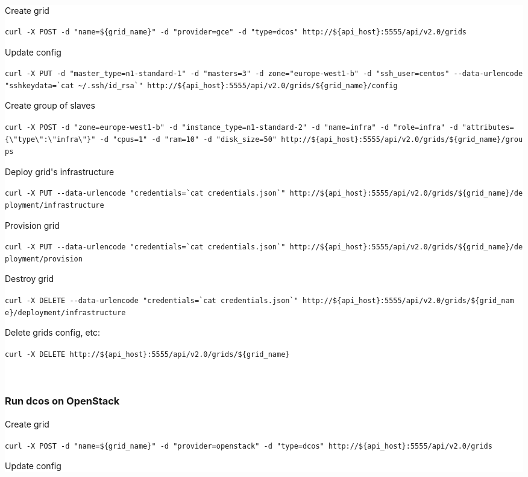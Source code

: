 Create grid

~~~~~~~~~~~~~~~~~~~~~~~~~~~~~~~~~~~~~~~~~~~~~~~~~~~~~~~~~~~~~~~~~~~~~~~~~~~~~~~~
curl -X POST -d "name=${grid_name}" -d "provider=gce" -d "type=dcos" http://${api_host}:5555/api/v2.0/grids
~~~~~~~~~~~~~~~~~~~~~~~~~~~~~~~~~~~~~~~~~~~~~~~~~~~~~~~~~~~~~~~~~~~~~~~~~~~~~~~~

Update config

~~~~~~~~~~~~~~~~~~~~~~~~~~~~~~~~~~~~~~~~~~~~~~~~~~~~~~~~~~~~~~~~~~~~~~~~~~~~~~~~
curl -X PUT -d "master_type=n1-standard-1" -d "masters=3" -d zone="europe-west1-b" -d "ssh_user=centos" --data-urlencode "sshkeydata=`cat ~/.ssh/id_rsa`" http://${api_host}:5555/api/v2.0/grids/${grid_name}/config
~~~~~~~~~~~~~~~~~~~~~~~~~~~~~~~~~~~~~~~~~~~~~~~~~~~~~~~~~~~~~~~~~~~~~~~~~~~~~~~~

Create group of slaves

~~~~~~~~~~~~~~~~~~~~~~~~~~~~~~~~~~~~~~~~~~~~~~~~~~~~~~~~~~~~~~~~~~~~~~~~~~~~~~~~
curl -X POST -d "zone=europe-west1-b" -d "instance_type=n1-standard-2" -d "name=infra" -d "role=infra" -d "attributes={\"type\":\"infra\"}" -d "cpus=1" -d "ram=10" -d "disk_size=50" http://${api_host}:5555/api/v2.0/grids/${grid_name}/groups
~~~~~~~~~~~~~~~~~~~~~~~~~~~~~~~~~~~~~~~~~~~~~~~~~~~~~~~~~~~~~~~~~~~~~~~~~~~~~~~~

Deploy grid's infrastructure

~~~~~~~~~~~~~~~~~~~~~~~~~~~~~~~~~~~~~~~~~~~~~~~~~~~~~~~~~~~~~~~~~~~~~~~~~~~~~~~~
curl -X PUT --data-urlencode "credentials=`cat credentials.json`" http://${api_host}:5555/api/v2.0/grids/${grid_name}/deployment/infrastructure
~~~~~~~~~~~~~~~~~~~~~~~~~~~~~~~~~~~~~~~~~~~~~~~~~~~~~~~~~~~~~~~~~~~~~~~~~~~~~~~~

Provision grid

~~~~~~~~~~~~~~~~~~~~~~~~~~~~~~~~~~~~~~~~~~~~~~~~~~~~~~~~~~~~~~~~~~~~~~~~~~~~~~~~
curl -X PUT --data-urlencode "credentials=`cat credentials.json`" http://${api_host}:5555/api/v2.0/grids/${grid_name}/deployment/provision
~~~~~~~~~~~~~~~~~~~~~~~~~~~~~~~~~~~~~~~~~~~~~~~~~~~~~~~~~~~~~~~~~~~~~~~~~~~~~~~~

Destroy grid

~~~~~~~~~~~~~~~~~~~~~~~~~~~~~~~~~~~~~~~~~~~~~~~~~~~~~~~~~~~~~~~~~~~~~~~~~~~~~~~~
curl -X DELETE --data-urlencode "credentials=`cat credentials.json`" http://${api_host}:5555/api/v2.0/grids/${grid_name}/deployment/infrastructure
~~~~~~~~~~~~~~~~~~~~~~~~~~~~~~~~~~~~~~~~~~~~~~~~~~~~~~~~~~~~~~~~~~~~~~~~~~~~~~~~

Delete grids config, etc:

~~~~~~~~~~~~~~~~~~~~~~~~~~~~~~~~~~~~~~~~~~~~~~~~~~~~~~~~~~~~~~~~~~~~~~~~~~~~~~~~
curl -X DELETE http://${api_host}:5555/api/v2.0/grids/${grid_name}
~~~~~~~~~~~~~~~~~~~~~~~~~~~~~~~~~~~~~~~~~~~~~~~~~~~~~~~~~~~~~~~~~~~~~~~~~~~~~~~~

 

### Run dcos on OpenStack

Create grid

~~~~~~~~~~~~~~~~~~~~~~~~~~~~~~~~~~~~~~~~~~~~~~~~~~~~~~~~~~~~~~~~~~~~~~~~~~~~~~~~
curl -X POST -d "name=${grid_name}" -d "provider=openstack" -d "type=dcos" http://${api_host}:5555/api/v2.0/grids
~~~~~~~~~~~~~~~~~~~~~~~~~~~~~~~~~~~~~~~~~~~~~~~~~~~~~~~~~~~~~~~~~~~~~~~~~~~~~~~~

Update config
